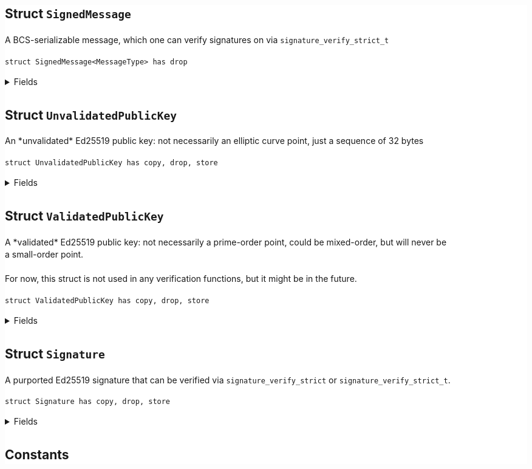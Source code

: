 <a id="0x1_ed25519_SignedMessage"></a>

## Struct `SignedMessage`

A BCS&#45;serializable message, which one can verify signatures on via <code>signature_verify_strict_t</code>


<pre><code>struct SignedMessage&lt;MessageType&gt; has drop<br/></code></pre>



<details><summary>Fields</summary></details>

<a id="0x1_ed25519_UnvalidatedPublicKey"></a>

## Struct `UnvalidatedPublicKey`

An &#42;unvalidated&#42; Ed25519 public key: not necessarily an elliptic curve point, just a sequence of 32 bytes


<pre><code>struct UnvalidatedPublicKey has copy, drop, store<br/></code></pre>



<details><summary>Fields</summary></details>

<a id="0x1_ed25519_ValidatedPublicKey"></a>

## Struct `ValidatedPublicKey`

A &#42;validated&#42; Ed25519 public key: not necessarily a prime&#45;order point, could be mixed&#45;order, but will never be<br/> a small&#45;order point.<br/><br/> For now, this struct is not used in any verification functions, but it might be in the future.


<pre><code>struct ValidatedPublicKey has copy, drop, store<br/></code></pre>



<details><summary>Fields</summary></details>

<a id="0x1_ed25519_Signature"></a>

## Struct `Signature`

A purported Ed25519 signature that can be verified via <code>signature_verify_strict</code> or <code>signature_verify_strict_t</code>.


<pre><code>struct Signature has copy, drop, store<br/></code></pre>



<details><summary>Fields</summary></details>

<a id="@Constants_0"></a>

## Constants
